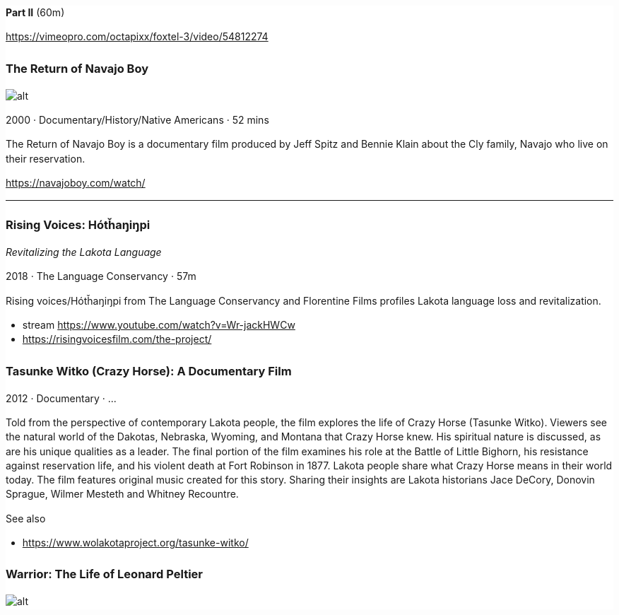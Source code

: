 **Part II** (60m)

<https://vimeopro.com/octapixx/foxtel-3/video/54812274>


### The Return of Navajo Boy

![alt](https://m.media-amazon.com/images/M/MV5BMjk0ZWVhMmEtNjNiZC00ZWZlLWI2NmQtODM2MjNmMDI4M2E3XkEyXkFqcGdeQXVyNTM3MDMyMDQ@._V1_.jpg)

2000 ‧ Documentary/History/Native Americans ‧ 52 mins

The Return of Navajo Boy is a documentary film produced by Jeff Spitz
and Bennie Klain about the Cly family, Navajo who live on their
reservation.

https://navajoboy.com/watch/


----

### Rising Voices: Hótȟaŋiŋpi

_Revitalizing the Lakota Language_

2018 · The Language Conservancy · 57m

Rising voices/Hótȟaŋiŋpi from The Language Conservancy and Florentine
Films profiles Lakota language loss and revitalization.

* stream https://www.youtube.com/watch?v=Wr-jackHWCw
* https://risingvoicesfilm.com/the-project/


### Tasunke Witko (Crazy Horse): A Documentary Film

2012 · Documentary · ...

Told from the perspective of contemporary Lakota people, the film
explores the life of Crazy Horse (Tasunke Witko). Viewers see the
natural world of the Dakotas, Nebraska, Wyoming, and Montana that
Crazy Horse knew. His spiritual nature is discussed, as are his unique
qualities as a leader. The final portion of the film examines his role
at the Battle of Little Bighorn, his resistance against reservation
life, and his violent death at Fort Robinson in 1877. Lakota people
share what Crazy Horse means in their world today. The film features
original music created for this story. Sharing their insights are
Lakota historians Jace DeCory, Donovin Sprague, Wilmer Mesteth and
Whitney Recountre.

See also

* https://www.wolakotaproject.org/tasunke-witko/


### Warrior: The Life of Leonard Peltier

![alt](https://m.media-amazon.com/images/M/MV5BZmEzOThjZGQtNDJiYy00MWRhLWJlYzYtMGE5ZjlkNDkyYmQxL2ltYWdlL2ltYWdlXkEyXkFqcGdeQXVyMTg5NTQyMzE@._V1_UY268_CR0,0,182,268_AL_.jpg)
